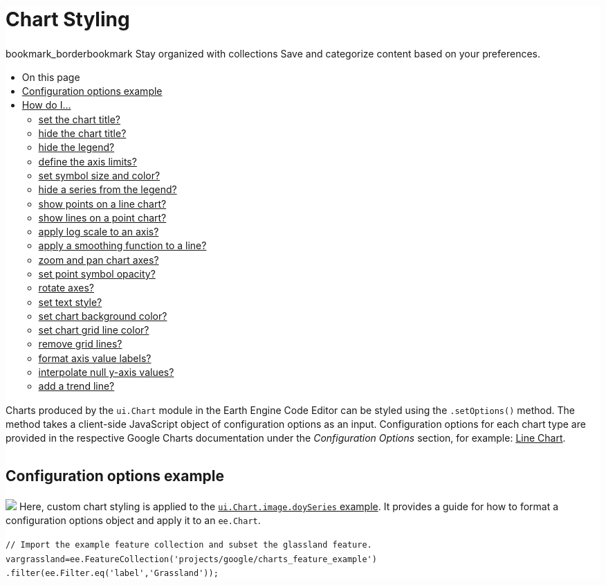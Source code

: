  
#  Chart Styling 
bookmark_borderbookmark Stay organized with collections  Save and categorize content based on your preferences.
  * On this page
  * [Configuration options example](https://developers.google.com/earth-engine/guides/charts_style#configuration_options_example)
  * [How do I...](https://developers.google.com/earth-engine/guides/charts_style#how_do_i)
    * [set the chart title?](https://developers.google.com/earth-engine/guides/charts_style#set_the_chart_title)
    * [hide the chart title?](https://developers.google.com/earth-engine/guides/charts_style#hide_the_chart_title)
    * [hide the legend?](https://developers.google.com/earth-engine/guides/charts_style#hide_the_legend)
    * [define the axis limits?](https://developers.google.com/earth-engine/guides/charts_style#define_the_axis_limits)
    * [set symbol size and color?](https://developers.google.com/earth-engine/guides/charts_style#set_symbol_size_and_color)
    * [hide a series from the legend?](https://developers.google.com/earth-engine/guides/charts_style#hide_a_series_from_the_legend)
    * [show points on a line chart?](https://developers.google.com/earth-engine/guides/charts_style#show_points_on_a_line_chart)
    * [show lines on a point chart?](https://developers.google.com/earth-engine/guides/charts_style#show_lines_on_a_point_chart)
    * [apply log scale to an axis?](https://developers.google.com/earth-engine/guides/charts_style#apply_log_scale_to_an_axis)
    * [apply a smoothing function to a line?](https://developers.google.com/earth-engine/guides/charts_style#apply_a_smoothing_function_to_a_line)
    * [zoom and pan chart axes?](https://developers.google.com/earth-engine/guides/charts_style#zoom_and_pan_chart_axes)
    * [set point symbol opacity?](https://developers.google.com/earth-engine/guides/charts_style#set_point_symbol_opacity)
    * [rotate axes?](https://developers.google.com/earth-engine/guides/charts_style#rotate_axes)
    * [set text style?](https://developers.google.com/earth-engine/guides/charts_style#set_text_style)
    * [set chart background color?](https://developers.google.com/earth-engine/guides/charts_style#set_chart_background_color)
    * [set chart grid line color?](https://developers.google.com/earth-engine/guides/charts_style#set_chart_grid_line_color)
    * [remove grid lines?](https://developers.google.com/earth-engine/guides/charts_style#remove_grid_lines)
    * [format axis value labels?](https://developers.google.com/earth-engine/guides/charts_style#format_axis_value_labels)
    * [interpolate null y-axis values?](https://developers.google.com/earth-engine/guides/charts_style#interpolate_null_y-axis_values)
    * [add a trend line?](https://developers.google.com/earth-engine/guides/charts_style#add_a_trend_line)


Charts produced by the `ui.Chart` module in the Earth Engine Code Editor can be styled using the `.setOptions()` method. The method takes a client-side JavaScript object of configuration options as an input. Configuration options for each chart type are provided in the respective Google Charts documentation under the _Configuration Options_ section, for example: [Line Chart](https://developers.google.com/chart/interactive/docs/gallery/linechart#configuration-options).
## Configuration options example
![](https://developers.google.com/static/earth-engine/images/Charts_style_01.svg)
Here, custom chart styling is applied to the [`ui.Chart.image.doySeries` example](https://developers.google.com/earth-engine/guides/charts_image_collection#uichartimagedoyseries). It provides a guide for how to format a configuration options object and apply it to an `ee.Chart`.
```
// Import the example feature collection and subset the glassland feature.
vargrassland=ee.FeatureCollection('projects/google/charts_feature_example')
.filter(ee.Filter.eq('label','Grassland'));
```